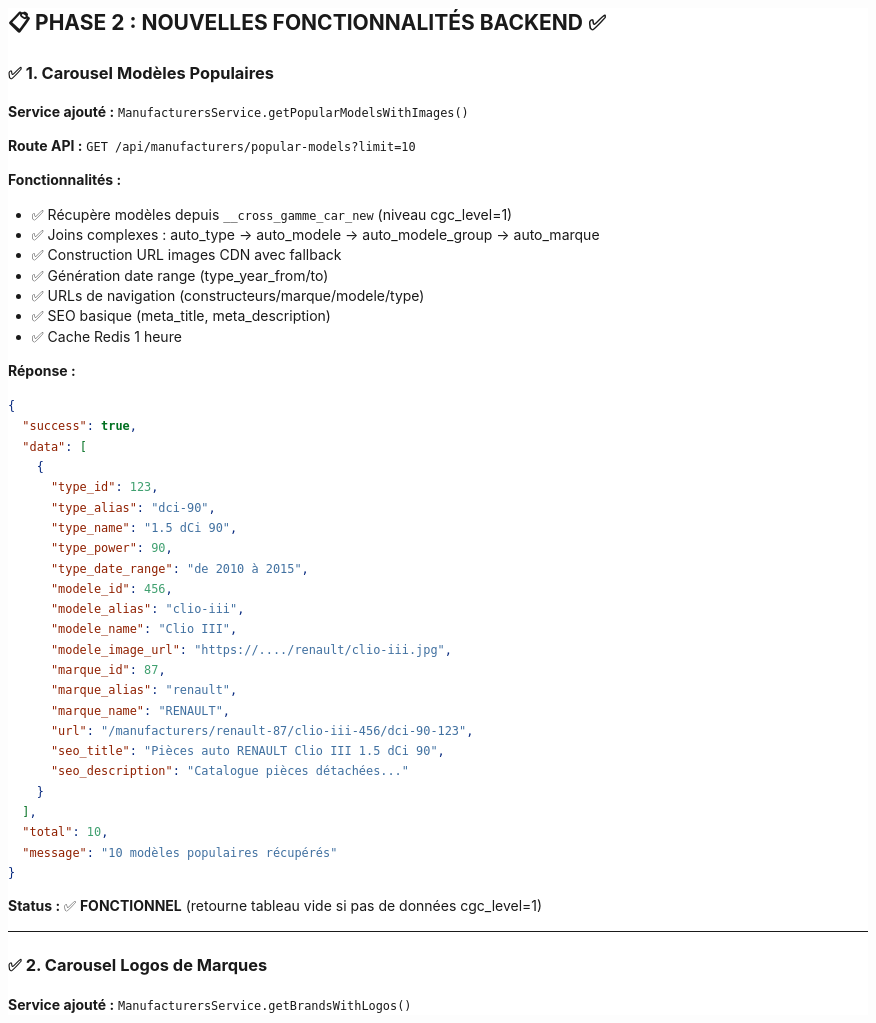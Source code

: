 
## 📋 PHASE 2 : NOUVELLES FONCTIONNALITÉS BACKEND ✅

### ✅ 1. Carousel Modèles Populaires

**Service ajouté :** `ManufacturersService.getPopularModelsWithImages()`

**Route API :** `GET /api/manufacturers/popular-models?limit=10`

**Fonctionnalités :**
- ✅ Récupère modèles depuis `__cross_gamme_car_new` (niveau cgc_level=1)
- ✅ Joins complexes : auto_type → auto_modele → auto_modele_group → auto_marque
- ✅ Construction URL images CDN avec fallback
- ✅ Génération date range (type_year_from/to)
- ✅ URLs de navigation (constructeurs/marque/modele/type)
- ✅ SEO basique (meta_title, meta_description)
- ✅ Cache Redis 1 heure

**Réponse :**
```json
{
  "success": true,
  "data": [
    {
      "type_id": 123,
      "type_alias": "dci-90",
      "type_name": "1.5 dCi 90",
      "type_power": 90,
      "type_date_range": "de 2010 à 2015",
      "modele_id": 456,
      "modele_alias": "clio-iii",
      "modele_name": "Clio III",
      "modele_image_url": "https://..../renault/clio-iii.jpg",
      "marque_id": 87,
      "marque_alias": "renault",
      "marque_name": "RENAULT",
      "url": "/manufacturers/renault-87/clio-iii-456/dci-90-123",
      "seo_title": "Pièces auto RENAULT Clio III 1.5 dCi 90",
      "seo_description": "Catalogue pièces détachées..."
    }
  ],
  "total": 10,
  "message": "10 modèles populaires récupérés"
}
```

**Status :** ✅ **FONCTIONNEL** (retourne tableau vide si pas de données cgc_level=1)

---

### ✅ 2. Carousel Logos de Marques

**Service ajouté :** `ManufacturersService.getBrandsWithLogos()`
